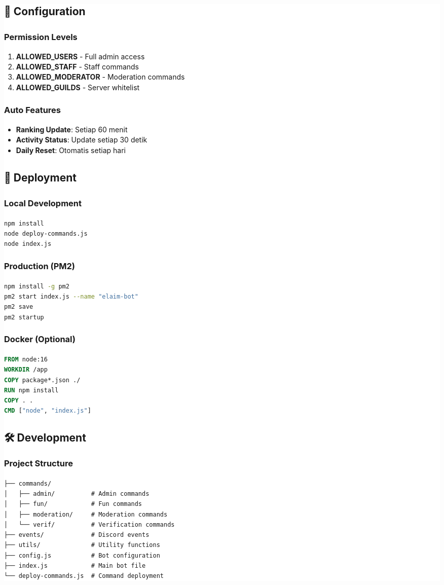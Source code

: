 ## 🔧 Configuration

### Permission Levels
1. **ALLOWED_USERS** - Full admin access
2. **ALLOWED_STAFF** - Staff commands
3. **ALLOWED_MODERATOR** - Moderation commands
4. **ALLOWED_GUILDS** - Server whitelist

### Auto Features
- **Ranking Update**: Setiap 60 menit
- **Activity Status**: Update setiap 30 detik
- **Daily Reset**: Otomatis setiap hari

## 🚀 Deployment

### Local Development
```bash
npm install
node deploy-commands.js
node index.js
```

### Production (PM2)
```bash
npm install -g pm2
pm2 start index.js --name "elaim-bot"
pm2 save
pm2 startup
```

### Docker (Optional)
```dockerfile
FROM node:16
WORKDIR /app
COPY package*.json ./
RUN npm install
COPY . .
CMD ["node", "index.js"]
```

## 🛠️ Development

### Project Structure
```
├── commands/
│   ├── admin/          # Admin commands
│   ├── fun/            # Fun commands
│   ├── moderation/     # Moderation commands
│   └── verif/          # Verification commands
├── events/             # Discord events
├── utils/              # Utility functions
├── config.js           # Bot configuration
├── index.js            # Main bot file
└── deploy-commands.js  # Command deployment
```
